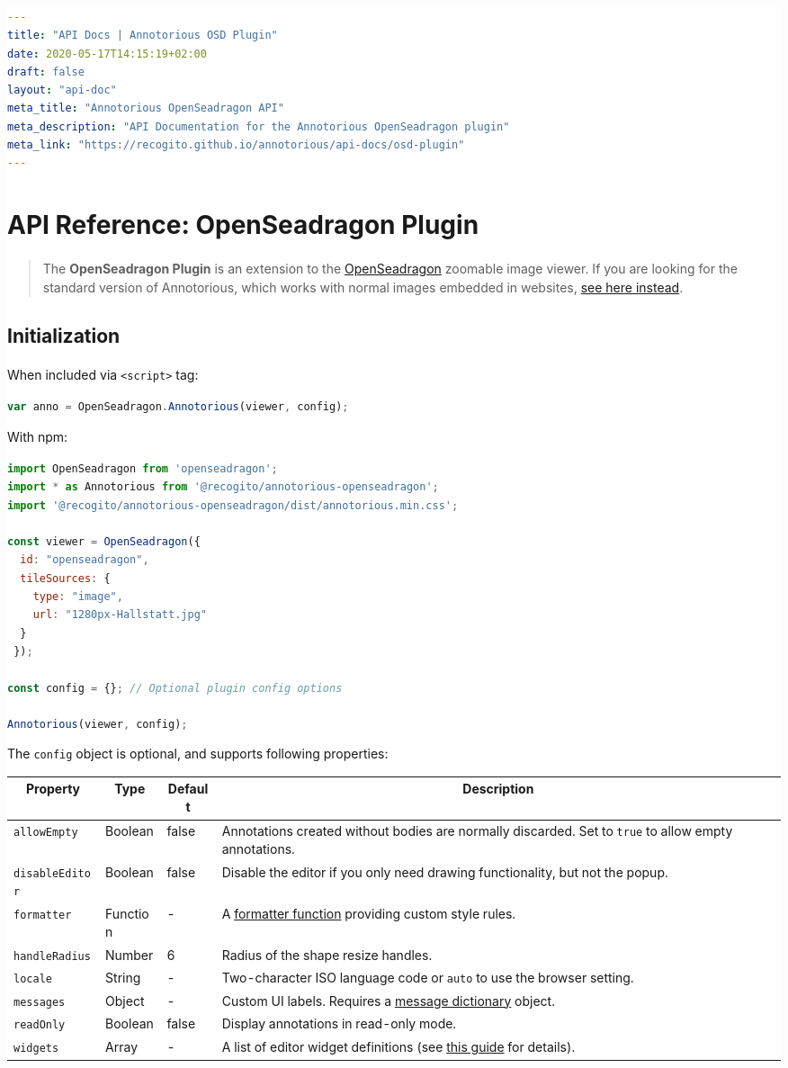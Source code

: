 ```yaml
---
title: "API Docs | Annotorious OSD Plugin"
date: 2020-05-17T14:15:19+02:00
draft: false
layout: "api-doc"
meta_title: "Annotorious OpenSeadragon API"
meta_description: "API Documentation for the Annotorious OpenSeadragon plugin"
meta_link: "https://recogito.github.io/annotorious/api-docs/osd-plugin"
---
```


# API Reference: OpenSeadragon Plugin

> The __OpenSeadragon Plugin__ is an extension to the 
> [OpenSeadragon](http://openseadragon.github.io/) zoomable image viewer. 
> If you are looking for the standard version of Annotorious, which works with
> normal images embedded in websites, [see here instead](/annotorious/api-docs/annotorious).

## Initialization

When included via `<script>` tag: 

```js
var anno = OpenSeadragon.Annotorious(viewer, config);
```

With npm:

```js
import OpenSeadragon from 'openseadragon';
import * as Annotorious from '@recogito/annotorious-openseadragon';
import '@recogito/annotorious-openseadragon/dist/annotorious.min.css';

const viewer = OpenSeadragon({
  id: "openseadragon",
  tileSources: {
    type: "image",
    url: "1280px-Hallstatt.jpg"
  }
 });

const config = {}; // Optional plugin config options

Annotorious(viewer, config);
```

The `config` object is optional, and supports following properties:

| Property        | Type           | Default | Description |
|-----------------|----------------|---------|-------------|
| `allowEmpty`    | Boolean        | false   | Annotations created without bodies are normally discarded. Set to `true` to allow empty annotations. |
| `disableEditor` | Boolean        | false   | Disable the editor if you only need drawing functionality, but not the popup. |
| `formatter`     | Function       | -       | A [formatter function](#formatters) providing custom style rules. |
| `handleRadius`  | Number         | 6       | Radius of the shape resize handles. |
| `locale`        | String         | -       | Two-character ISO language code or `auto` to use the browser setting. |
| `messages`      | Object         | -       | Custom UI labels. Requires a [message dictionary](https://recogito.github.io/guides/contributing-ui-translations/) object. |
| `readOnly`      | Boolean        | false   | Display annotations in read-only mode. |
| `widgets`       | Array          | -       | A list of editor widget definitions (see [this guide](/guides/customizing-the-editor/) for details). |
